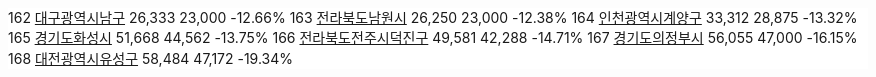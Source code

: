   <tr class="item">
    <td>162</td>
    <td><a href="/apt/대구광역시남구">대구광역시남구</a></td>
    <td>26,333</td>
    <td>23,000</td>
    <td>-12.66%</td>
  </tr>

  <tr class="item">
    <td>163</td>
    <td><a href="/apt/전라북도남원시">전라북도남원시</a></td>
    <td>26,250</td>
    <td>23,000</td>
    <td>-12.38%</td>
  </tr>

  <tr class="item">
    <td>164</td>
    <td><a href="/apt/인천광역시계양구">인천광역시계양구</a></td>
    <td>33,312</td>
    <td>28,875</td>
    <td>-13.32%</td>
  </tr>

  <tr class="item">
    <td>165</td>
    <td><a href="/apt/경기도화성시">경기도화성시</a></td>
    <td>51,668</td>
    <td>44,562</td>
    <td>-13.75%</td>
  </tr>

  <tr class="item">
    <td>166</td>
    <td><a href="/apt/전라북도전주시덕진구">전라북도전주시덕진구</a></td>
    <td>49,581</td>
    <td>42,288</td>
    <td>-14.71%</td>
  </tr>

  <tr class="item">
    <td>167</td>
    <td><a href="/apt/경기도의정부시">경기도의정부시</a></td>
    <td>56,055</td>
    <td>47,000</td>
    <td>-16.15%</td>
  </tr>

  <tr class="item">
    <td>168</td>
    <td><a href="/apt/대전광역시유성구">대전광역시유성구</a></td>
    <td>58,484</td>
    <td>47,172</td>
    <td>-19.34%</td>
  </tr>

